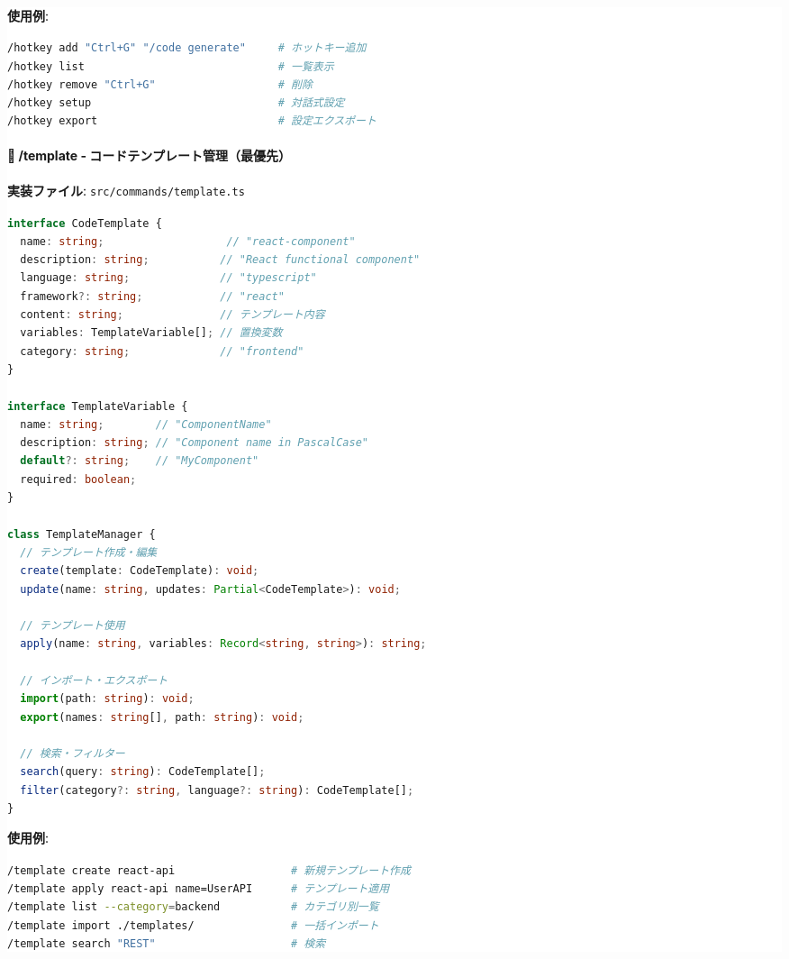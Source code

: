 **使用例**:
```bash
/hotkey add "Ctrl+G" "/code generate"     # ホットキー追加
/hotkey list                              # 一覧表示
/hotkey remove "Ctrl+G"                   # 削除
/hotkey setup                             # 対話式設定
/hotkey export                            # 設定エクスポート
```

#### 📄 /template - コードテンプレート管理（最優先）
**実装ファイル**: `src/commands/template.ts`
```typescript
interface CodeTemplate {
  name: string;                   // "react-component"
  description: string;           // "React functional component"
  language: string;              // "typescript"
  framework?: string;            // "react"
  content: string;               // テンプレート内容
  variables: TemplateVariable[]; // 置換変数
  category: string;              // "frontend"
}

interface TemplateVariable {
  name: string;        // "ComponentName"
  description: string; // "Component name in PascalCase"
  default?: string;    // "MyComponent"
  required: boolean;
}

class TemplateManager {
  // テンプレート作成・編集
  create(template: CodeTemplate): void;
  update(name: string, updates: Partial<CodeTemplate>): void;
  
  // テンプレート使用
  apply(name: string, variables: Record<string, string>): string;
  
  // インポート・エクスポート
  import(path: string): void;
  export(names: string[], path: string): void;
  
  // 検索・フィルター
  search(query: string): CodeTemplate[];
  filter(category?: string, language?: string): CodeTemplate[];
}
```

**使用例**:
```bash
/template create react-api                  # 新規テンプレート作成
/template apply react-api name=UserAPI      # テンプレート適用
/template list --category=backend           # カテゴリ別一覧
/template import ./templates/               # 一括インポート
/template search "REST"                     # 検索
```
